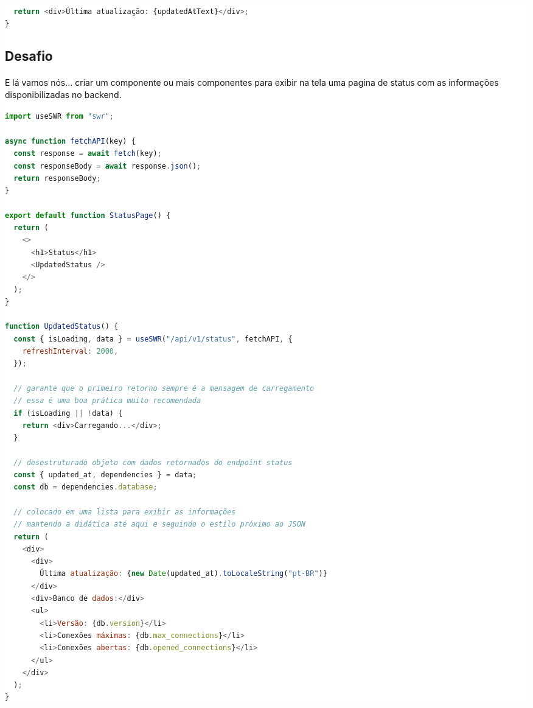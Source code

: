 ```js
  return <div>Última atualização: {updatedAtText}</div>;
}
```

## Desafio

E lá vamos nós... criar um componente ou mais componentes para exibir na tela uma pagina de status com as informações disponibilizadas no backend.

```js
import useSWR from "swr";

async function fetchAPI(key) {
  const response = await fetch(key);
  const responseBody = await response.json();
  return responseBody;
}

export default function StatusPage() {
  return (
    <>
      <h1>Status</h1>
      <UpdatedStatus />
    </>
  );
}

function UpdatedStatus() {
  const { isLoading, data } = useSWR("/api/v1/status", fetchAPI, {
    refreshInterval: 2000,
  });

  // garante que o primeiro retorno sempre é a mensagem de carregamento
  // essa é uma boa prática muito recomendada
  if (isLoading || !data) {
    return <div>Carregando...</div>;
  }

  // desestruturado objeto com dados retornados do endpoint status
  const { updated_at, dependencies } = data;
  const db = dependencies.database;

  // colocado em uma lista para exibir as informações
  // mantendo a didática até aqui e seguindo o estilo próximo ao JSON
  return (
    <div>
      <div>
        Última atualização: {new Date(updated_at).toLocaleString("pt-BR")}
      </div>
      <div>Banco de dados:</div>
      <ul>
        <li>Versão: {db.version}</li>
        <li>Conexões máximas: {db.max_connections}</li>
        <li>Conexões abertas: {db.opened_connections}</li>
      </ul>
    </div>
  );
}
```
